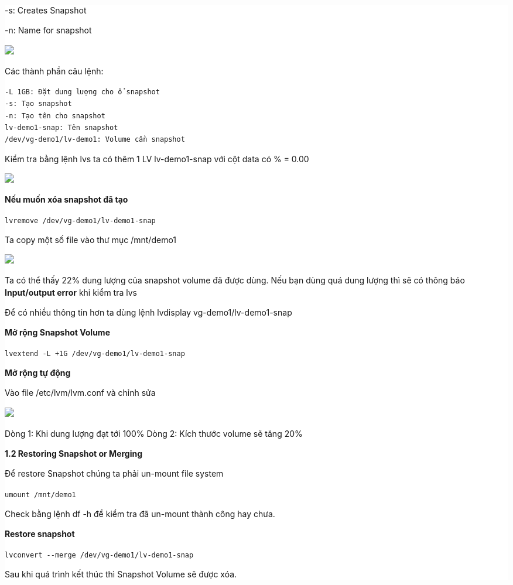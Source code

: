 -s: Creates Snapshot

-n: Name for snapshot

<img src=http://i.imgur.com/9X5dcsP.png>

Các thành phần câu lệnh:
```sh
-L 1GB: Đặt dung lượng cho ổ snapshot
-s: Tạo snapshot
-n: Tạo tên cho snapshot
lv-demo1-snap: Tên snapshot
/dev/vg-demo1/lv-demo1: Volume cần snapshot
```

Kiểm tra bằng lệnh lvs ta có thêm 1 LV lv-demo1-snap với cột data có % = 0.00

<img src=http://i.imgur.com/lbUNuOh.png>

**Nếu muốn xóa snapshot đã tạo**

`lvremove /dev/vg-demo1/lv-demo1-snap`

Ta copy một số file vào thư mục /mnt/demo1 

<img src=http://i.imgur.com/Fv7TMdd.png>

Ta có thể thấy 22% dung lượng của snapshot volume đã được dùng. Nếu bạn dùng quá dung lượng thì sẽ có thông báo **Input/output error** khi kiểm tra lvs

Để có nhiều thông tin hơn ta dùng lệnh lvdisplay vg-demo1/lv-demo1-snap

**Mở rộng Snapshot Volume**

`lvextend -L +1G /dev/vg-demo1/lv-demo1-snap`

**Mở rộng tự động**

Vào file /etc/lvm/lvm.conf và chỉnh sửa

<img src=http://i.imgur.com/Zr1E5yT.png>

Dòng 1: Khi dung lượng đạt tới 100%
Dòng 2: Kích thước volume sẽ tăng 20%

<a name="1.2"></a>
**1.2 Restoring Snapshot or Merging**

Để restore Snapshot chúng ta phải un-mount file system

`umount /mnt/demo1`

Check bằng lệnh df -h để kiểm tra đã un-mount thành công hay chưa.

**Restore snapshot**

`lvconvert --merge /dev/vg-demo1/lv-demo1-snap`

Sau khi quá trình kết thúc thì Snapshot Volume sẽ được xóa.
